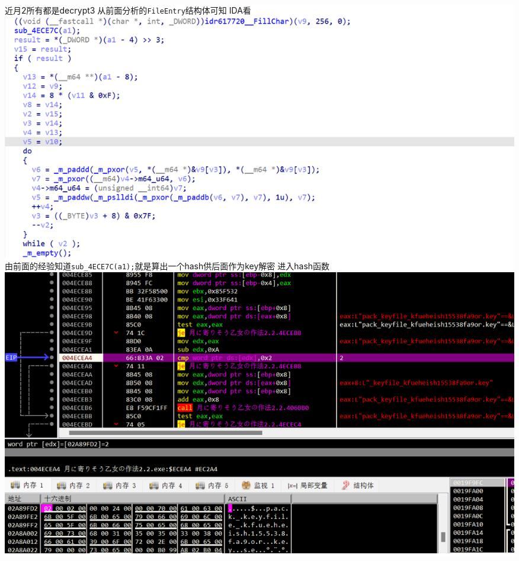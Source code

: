 近月2所有都是decrypt3 从前面分析的`FileEntry`结构体可知
IDA看
![img](万华镜逆向/images/image-30.png)
由前面的经验知道`sub_4ECE7C(a1);`就是算出一个hash供后面作为key解密
进入hash函数
![img](万华镜逆向/images/image-31.png)
